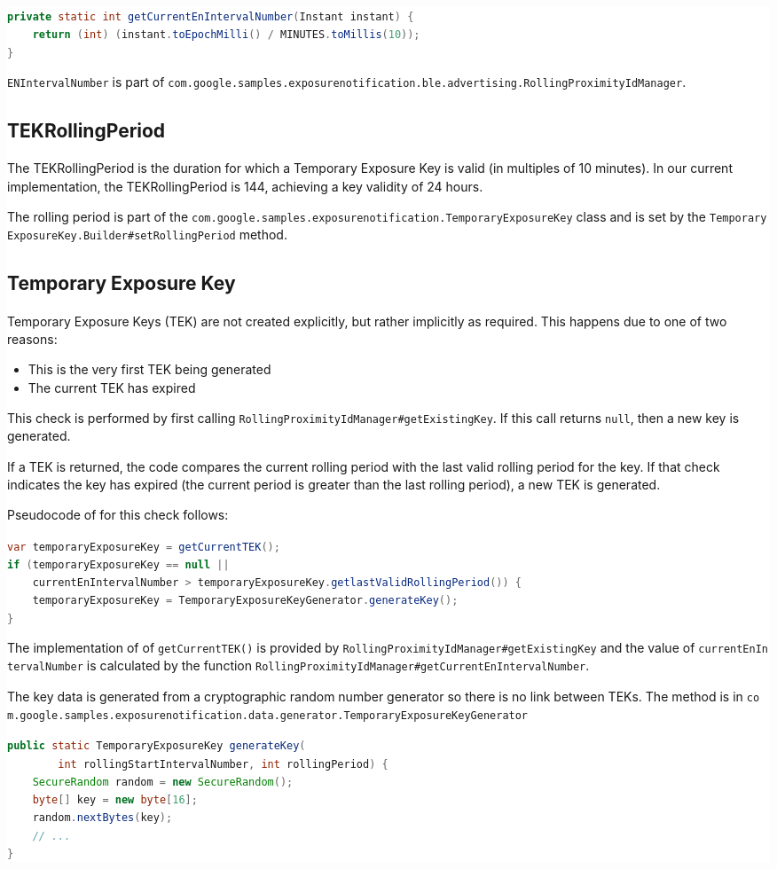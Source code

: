 ```java
private static int getCurrentEnIntervalNumber(Instant instant) {
    return (int) (instant.toEpochMilli() / MINUTES.toMillis(10));
}
```

`ENIntervalNumber` is part of
`com.google.samples.exposurenotification.ble.advertising.RollingProximityIdManager`.

## TEKRollingPeriod

The TEKRollingPeriod is the duration for which a Temporary Exposure Key is valid (in multiples of 10
minutes). In our current implementation, the TEKRollingPeriod is  144, achieving a key validity of 24 hours. 

The rolling period is part of the 
`com.google.samples.exposurenotification.TemporaryExposureKey` class and is set by the
`TemporaryExposureKey.Builder#setRollingPeriod` method.

## Temporary Exposure Key

Temporary Exposure Keys (TEK) are not created explicitly, but rather implicitly as required. This happens due to one of two reasons:

* This is the very first TEK being generated
* The current TEK has expired

This check is performed by first calling `RollingProximityIdManager#getExistingKey`. If this call returns `null`, then a new key is generated.

If a TEK is returned, the code compares the current rolling period with the last valid rolling period for the key. If that check indicates the key has expired (the current period is greater than the last rolling period), a new TEK is generated.

Pseudocode of for this check follows:

```java
var temporaryExposureKey = getCurrentTEK();
if (temporaryExposureKey == null ||
    currentEnIntervalNumber > temporaryExposureKey.getlastValidRollingPeriod()) {
    temporaryExposureKey = TemporaryExposureKeyGenerator.generateKey();
}
```

The implementation of of `getCurrentTEK()` is provided by `RollingProximityIdManager#getExistingKey` and the value of `currentEnIntervalNumber` is calculated by the function `RollingProximityIdManager#getCurrentEnIntervalNumber`.

The key data is generated from a cryptographic random number generator so there is no link between TEKs. The method is in
`com.google.samples.exposurenotification.data.generator.TemporaryExposureKeyGenerator`

```java
public static TemporaryExposureKey generateKey(
        int rollingStartIntervalNumber, int rollingPeriod) {
    SecureRandom random = new SecureRandom();
    byte[] key = new byte[16];
    random.nextBytes(key);
    // ...
}
```

